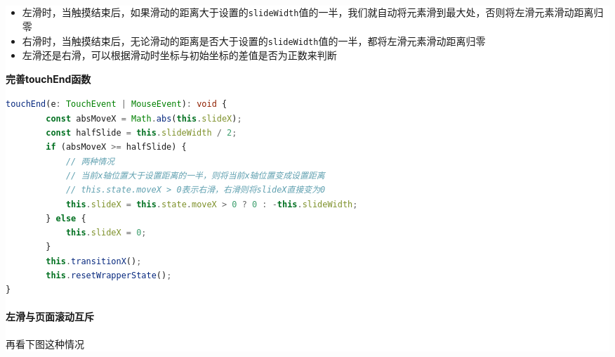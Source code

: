 * 左滑时，当触摸结束后，如果滑动的距离大于设置的`slideWidth`值的一半，我们就自动将元素滑到最大处，否则将左滑元素滑动距离归零
* 右滑时，当触摸结束后，无论滑动的距离是否大于设置的`slideWidth`值的一半，都将左滑元素滑动距离归零
* 左滑还是右滑，可以根据滑动时坐标与初始坐标的差值是否为正数来判断

**完善touchEnd函数**

```typescript
touchEnd(e: TouchEvent | MouseEvent): void {
        const absMoveX = Math.abs(this.slideX);
        const halfSlide = this.slideWidth / 2;
        if (absMoveX >= halfSlide) {
            // 两种情况
            // 当前x轴位置大于设置距离的一半，则将当前x轴位置变成设置距离
            // this.state.moveX > 0表示右滑，右滑则将slideX直接变为0
            this.slideX = this.state.moveX > 0 ? 0 : -this.slideWidth;
        } else {
            this.slideX = 0;
        }
        this.transitionX();
        this.resetWrapperState();
}
```

#### 左滑与页面滚动互斥

再看下图这种情况
